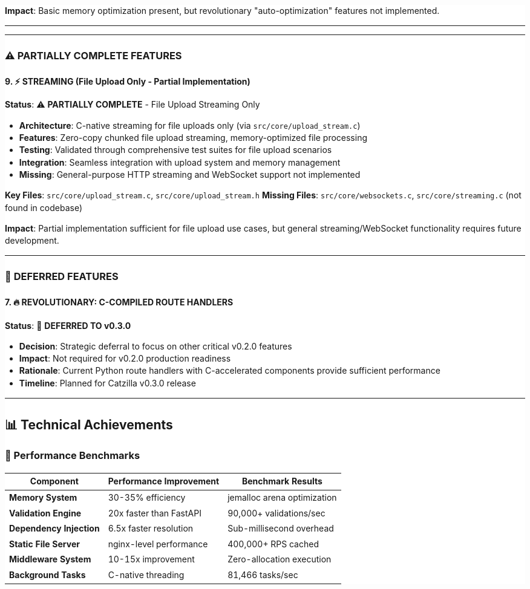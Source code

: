 **Impact**: Basic memory optimization present, but revolutionary "auto-optimization" features not implemented.

---

---

### ⚠️ **PARTIALLY COMPLETE FEATURES**

#### 9. ⚡ **STREAMING (File Upload Only - Partial Implementation)**
**Status**: ⚠️ **PARTIALLY COMPLETE** - File Upload Streaming Only

- **Architecture**: C-native streaming for file uploads only (via `src/core/upload_stream.c`)
- **Features**: Zero-copy chunked file upload streaming, memory-optimized file processing
- **Testing**: Validated through comprehensive test suites for file upload scenarios
- **Integration**: Seamless integration with upload system and memory management
- **Missing**: General-purpose HTTP streaming and WebSocket support not implemented

**Key Files**: `src/core/upload_stream.c`, `src/core/upload_stream.h`
**Missing Files**: `src/core/websockets.c`, `src/core/streaming.c` (not found in codebase)

**Impact**: Partial implementation sufficient for file upload use cases, but general streaming/WebSocket functionality requires future development.

---

### 🔮 **DEFERRED FEATURES**

#### 7. 🔥 **REVOLUTIONARY: C-COMPILED ROUTE HANDLERS**
**Status**: 🔮 **DEFERRED TO v0.3.0**

- **Decision**: Strategic deferral to focus on other critical v0.2.0 features
- **Impact**: Not required for v0.2.0 production readiness
- **Rationale**: Current Python route handlers with C-accelerated components provide sufficient performance
- **Timeline**: Planned for Catzilla v0.3.0 release

---

## 📊 Technical Achievements

### 🚀 Performance Benchmarks

| Component | Performance Improvement | Benchmark Results |
|-----------|------------------------|-------------------|
| **Memory System** | 30-35% efficiency | jemalloc arena optimization |
| **Validation Engine** | 20x faster than FastAPI | 90,000+ validations/sec |
| **Dependency Injection** | 6.5x faster resolution | Sub-millisecond overhead |
| **Static File Server** | nginx-level performance | 400,000+ RPS cached |
| **Middleware System** | 10-15x improvement | Zero-allocation execution |
| **Background Tasks** | C-native threading | 81,466 tasks/sec |
